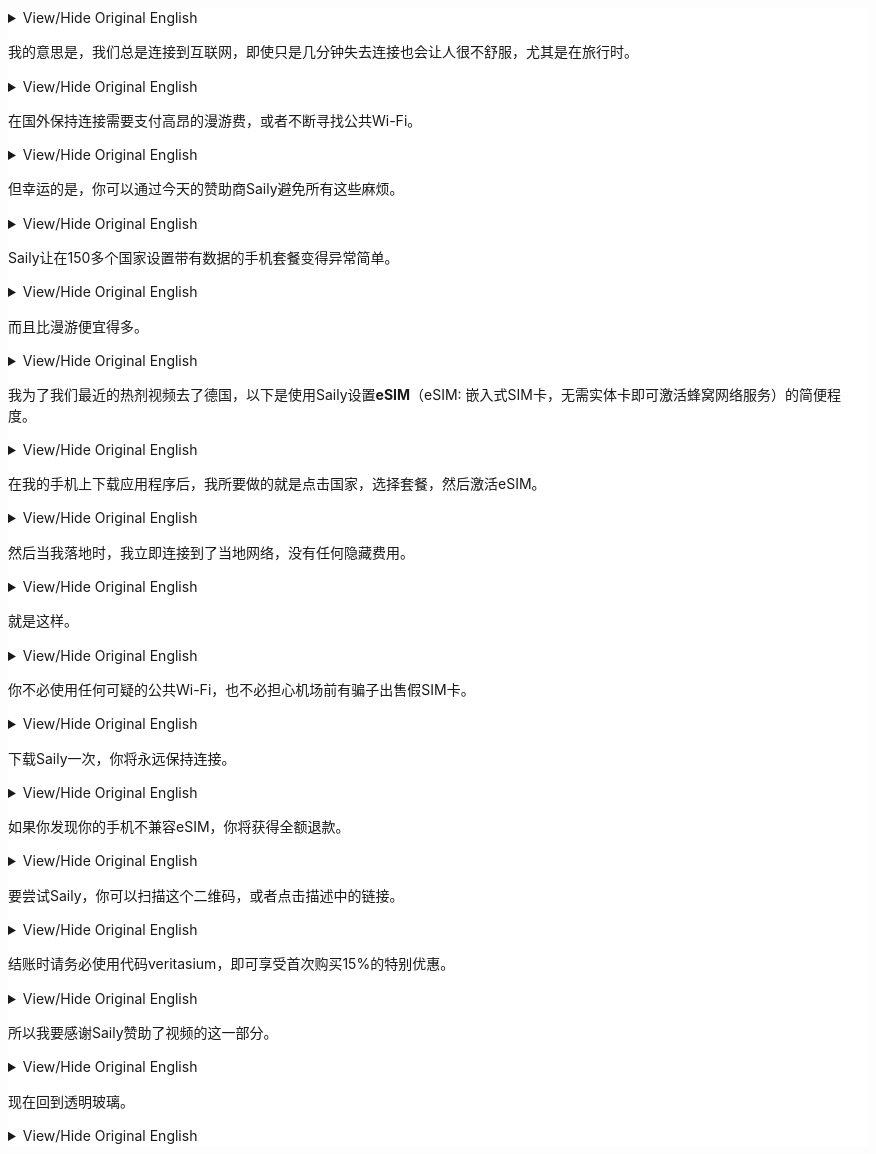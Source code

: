 <details><summary>View/Hide Original English</summary></details>

我的意思是，我们总是连接到互联网，即使只是几分钟失去连接也会让人很不舒服，尤其是在旅行时。

<details><summary>View/Hide Original English</summary></details>

在国外保持连接需要支付高昂的漫游费，或者不断寻找公共Wi-Fi。

<details><summary>View/Hide Original English</summary></details>

但幸运的是，你可以通过今天的赞助商Saily避免所有这些麻烦。

<details><summary>View/Hide Original English</summary></details>

Saily让在150多个国家设置带有数据的手机套餐变得异常简单。

<details><summary>View/Hide Original English</summary></details>

而且比漫游便宜得多。

<details><summary>View/Hide Original English</summary></details>

我为了我们最近的热剂视频去了德国，以下是使用Saily设置**eSIM**（eSIM: 嵌入式SIM卡，无需实体卡即可激活蜂窝网络服务）的简便程度。

<details><summary>View/Hide Original English</summary></details>

在我的手机上下载应用程序后，我所要做的就是点击国家，选择套餐，然后激活eSIM。

<details><summary>View/Hide Original English</summary></details>

然后当我落地时，我立即连接到了当地网络，没有任何隐藏费用。

<details><summary>View/Hide Original English</summary></details>

就是这样。

<details><summary>View/Hide Original English</summary></details>

你不必使用任何可疑的公共Wi-Fi，也不必担心机场前有骗子出售假SIM卡。

<details><summary>View/Hide Original English</summary></details>

下载Saily一次，你将永远保持连接。

<details><summary>View/Hide Original English</summary></details>

如果你发现你的手机不兼容eSIM，你将获得全额退款。

<details><summary>View/Hide Original English</summary></details>

要尝试Saily，你可以扫描这个二维码，或者点击描述中的链接。

<details><summary>View/Hide Original English</summary></details>

结账时请务必使用代码veritasium，即可享受首次购买15%的特别优惠。

<details><summary>View/Hide Original English</summary></details>

所以我要感谢Saily赞助了视频的这一部分。

<details><summary>View/Hide Original English</summary></details>

现在回到透明玻璃。

<details><summary>View/Hide Original English</summary></details>

